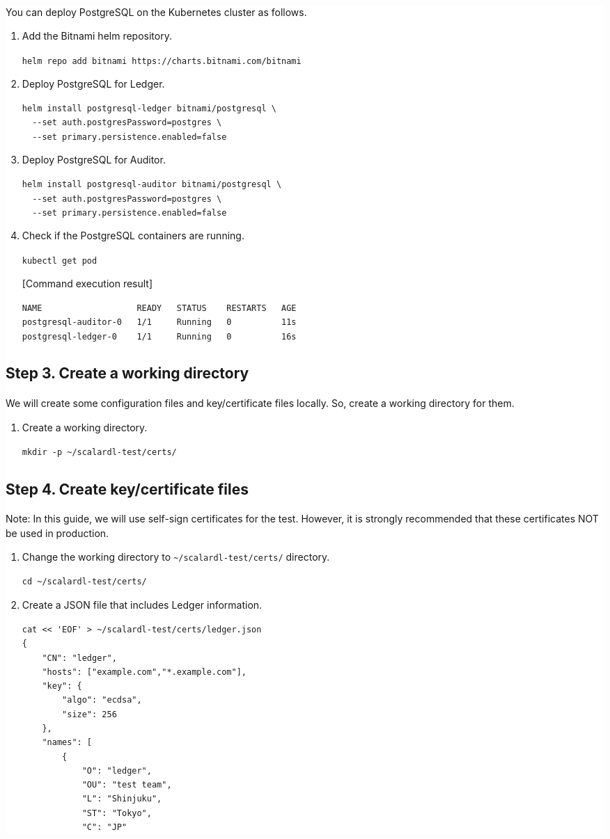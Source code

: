 You can deploy PostgreSQL on the Kubernetes cluster as follows.

1. Add the Bitnami helm repository.
   ```console
   helm repo add bitnami https://charts.bitnami.com/bitnami
   ```

1. Deploy PostgreSQL for Ledger.
   ```console
   helm install postgresql-ledger bitnami/postgresql \
     --set auth.postgresPassword=postgres \
     --set primary.persistence.enabled=false
   ```

1. Deploy PostgreSQL for Auditor.
   ```console
   helm install postgresql-auditor bitnami/postgresql \
     --set auth.postgresPassword=postgres \
     --set primary.persistence.enabled=false
   ```

1. Check if the PostgreSQL containers are running.
   ```console
   kubectl get pod
   ```
   [Command execution result]
   ```console
   NAME                   READY   STATUS    RESTARTS   AGE
   postgresql-auditor-0   1/1     Running   0          11s
   postgresql-ledger-0    1/1     Running   0          16s
   ```

## Step 3. Create a working directory

We will create some configuration files and key/certificate files locally. So, create a working directory for them.

1. Create a working directory.
   ```console
   mkdir -p ~/scalardl-test/certs/
   ```

## Step 4. Create key/certificate files

Note: In this guide, we will use self-sign certificates for the test. However, it is strongly recommended that these certificates NOT be used in production.

1. Change the working directory to `~/scalardl-test/certs/` directory.
   ```console
   cd ~/scalardl-test/certs/
   ```

1. Create a JSON file that includes Ledger information.
   ```console
   cat << 'EOF' > ~/scalardl-test/certs/ledger.json
   {
       "CN": "ledger",
       "hosts": ["example.com","*.example.com"],
       "key": {
           "algo": "ecdsa",
           "size": 256
       },
       "names": [
           {
               "O": "ledger",
               "OU": "test team",
               "L": "Shinjuku",
               "ST": "Tokyo",
               "C": "JP"
   ```